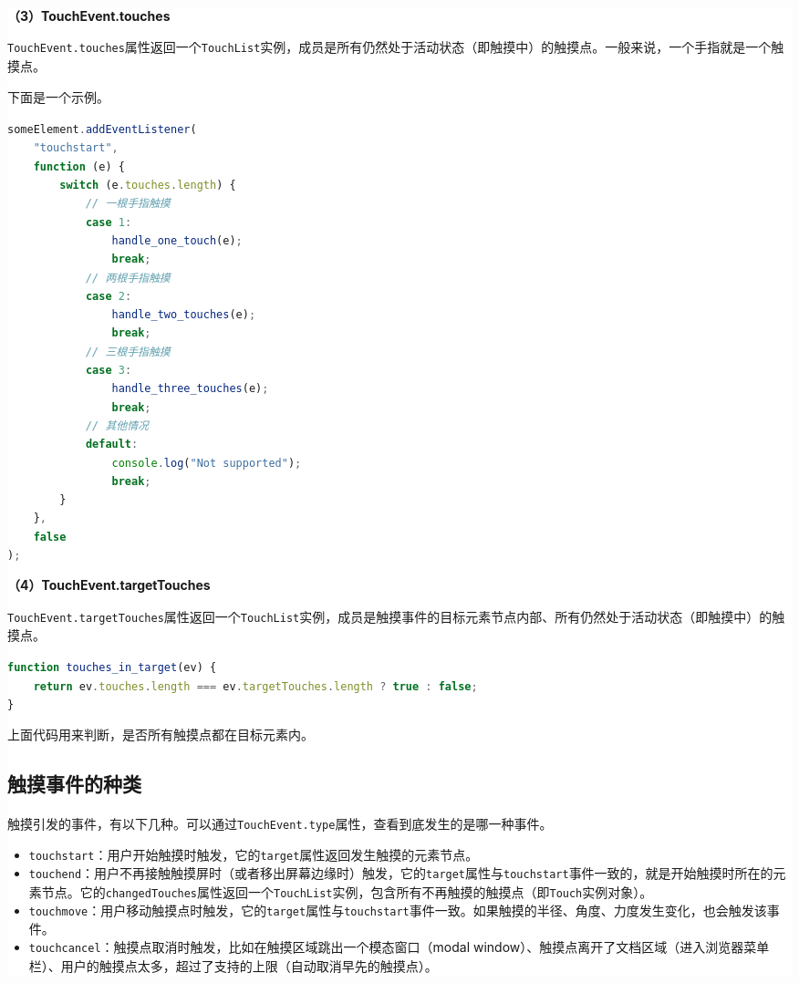 **（3）TouchEvent.touches**

`TouchEvent.touches`属性返回一个`TouchList`实例，成员是所有仍然处于活动状态（即触摸中）的触摸点。一般来说，一个手指就是一个触摸点。

下面是一个示例。

```javascript
someElement.addEventListener(
    "touchstart",
    function (e) {
        switch (e.touches.length) {
            // 一根手指触摸
            case 1:
                handle_one_touch(e);
                break;
            // 两根手指触摸
            case 2:
                handle_two_touches(e);
                break;
            // 三根手指触摸
            case 3:
                handle_three_touches(e);
                break;
            // 其他情况
            default:
                console.log("Not supported");
                break;
        }
    },
    false
);
```

**（4）TouchEvent.targetTouches**

`TouchEvent.targetTouches`属性返回一个`TouchList`实例，成员是触摸事件的目标元素节点内部、所有仍然处于活动状态（即触摸中）的触摸点。

```javascript
function touches_in_target(ev) {
    return ev.touches.length === ev.targetTouches.length ? true : false;
}
```

上面代码用来判断，是否所有触摸点都在目标元素内。

## 触摸事件的种类

触摸引发的事件，有以下几种。可以通过`TouchEvent.type`属性，查看到底发生的是哪一种事件。

-   `touchstart`：用户开始触摸时触发，它的`target`属性返回发生触摸的元素节点。
-   `touchend`：用户不再接触触摸屏时（或者移出屏幕边缘时）触发，它的`target`属性与`touchstart`事件一致的，就是开始触摸时所在的元素节点。它的`changedTouches`属性返回一个`TouchList`实例，包含所有不再触摸的触摸点（即`Touch`实例对象）。
-   `touchmove`：用户移动触摸点时触发，它的`target`属性与`touchstart`事件一致。如果触摸的半径、角度、力度发生变化，也会触发该事件。
-   `touchcancel`：触摸点取消时触发，比如在触摸区域跳出一个模态窗口（modal window）、触摸点离开了文档区域（进入浏览器菜单栏）、用户的触摸点太多，超过了支持的上限（自动取消早先的触摸点）。
